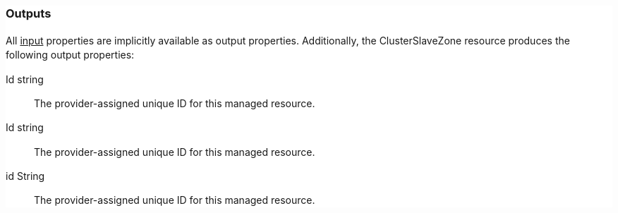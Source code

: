 
### Outputs

All [input](#inputs) properties are implicitly available as output properties. Additionally, the ClusterSlaveZone resource produces the following output properties:



<div>
<pulumi-choosable type="language" values="csharp">
<dl class="resources-properties"><dt class="property-"
            title="">
        <span id="id_csharp">
<a data-swiftype-name="resource-property" data-swiftype-type="text" href="#id_csharp" style="color: inherit; text-decoration: inherit;">Id</a>
</span>
        <span class="property-indicator"></span>
        <span class="property-type">string</span>
    </dt>
    <dd><p>The provider-assigned unique ID for this managed resource.</p>
</dd></dl>
</pulumi-choosable>
</div>

<div>
<pulumi-choosable type="language" values="go">
<dl class="resources-properties"><dt class="property-"
            title="">
        <span id="id_go">
<a data-swiftype-name="resource-property" data-swiftype-type="text" href="#id_go" style="color: inherit; text-decoration: inherit;">Id</a>
</span>
        <span class="property-indicator"></span>
        <span class="property-type">string</span>
    </dt>
    <dd><p>The provider-assigned unique ID for this managed resource.</p>
</dd></dl>
</pulumi-choosable>
</div>

<div>
<pulumi-choosable type="language" values="java">
<dl class="resources-properties"><dt class="property-"
            title="">
        <span id="id_java">
<a data-swiftype-name="resource-property" data-swiftype-type="text" href="#id_java" style="color: inherit; text-decoration: inherit;">id</a>
</span>
        <span class="property-indicator"></span>
        <span class="property-type">String</span>
    </dt>
    <dd><p>The provider-assigned unique ID for this managed resource.</p>
</dd></dl>
</pulumi-choosable>
</div>
